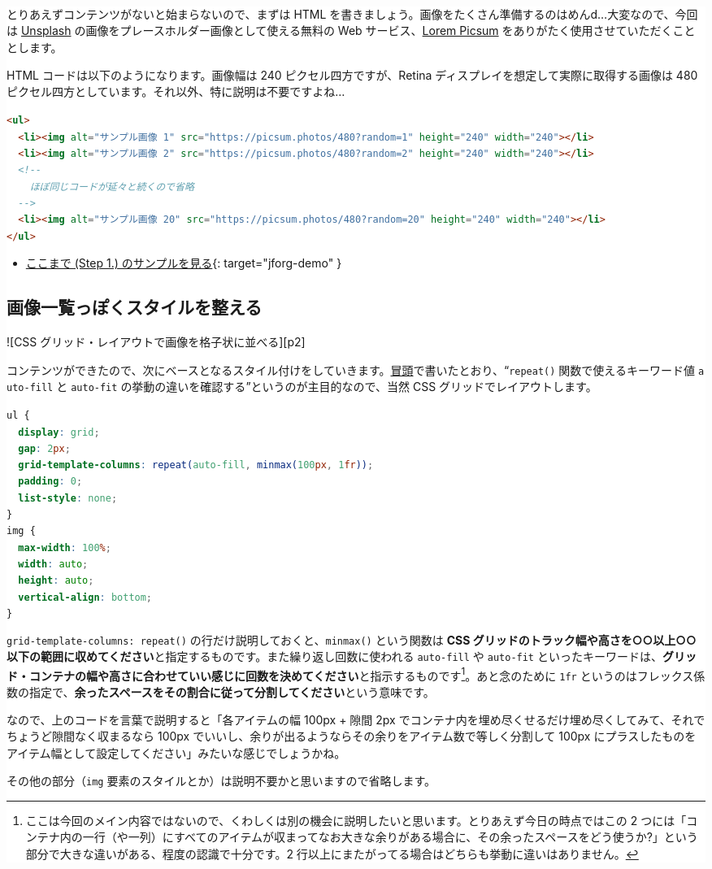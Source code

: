 とりあえずコンテンツがないと始まらないので、まずは HTML を書きましょう。画像をたくさん準備するのはめんd…大変なので、今回は [Unsplash][] の画像をプレースホルダー画像として使える無料の Web サービス、[Lorem Picsum][lorempicsum] をありがたく使用させていただくこととします。

[unsplash]: https://unsplash.com/ja
[lorempicsum]: https://picsum.photos/

HTML コードは以下のようになります。画像幅は 240 ピクセル四方ですが、Retina ディスプレイを想定して実際に取得する画像は 480 ピクセル四方としています。それ以外、特に説明は不要ですよね…

```html
<ul>
  <li><img alt="サンプル画像 1" src="https://picsum.photos/480?random=1" height="240" width="240"></li>
  <li><img alt="サンプル画像 2" src="https://picsum.photos/480?random=2" height="240" width="240"></li>
  <!--
    ほぼ同じコードが延々と続くので省略
  -->
  <li><img alt="サンプル画像 20" src="https://picsum.photos/480?random=20" height="240" width="240"></li>
</ul>
```

- [ここまで (Step 1.) のサンプルを見る](https://jforg.github.io/css-vars-demo/step1.html){: target="jforg-demo" }


## 画像一覧っぽくスタイルを整える


![CSS グリッド・レイアウトで画像を格子状に並べる][p2]

コンテンツができたので、次にベースとなるスタイル付けをしていきます。[冒頭](#css-vars-demo-lead-p2)で書いたとおり、<q cite="#css-vars-demo-lead-p2">`repeat()` 関数で使えるキーワード値 `auto-fill` と `auto-fit` の挙動の違いを確認する</q>というのが主目的なので、当然 CSS グリッドでレイアウトします。

```css
ul {
  display: grid;
  gap: 2px;
  grid-template-columns: repeat(auto-fill, minmax(100px, 1fr));
  padding: 0;
  list-style: none;
}
img {
  max-width: 100%;
  width: auto;
  height: auto;
  vertical-align: bottom;
}
```

`grid-template-columns: repeat()` の行だけ説明しておくと、`minmax()` という関数は **CSS グリッドのトラック幅や高さを○○以上○○以下の範囲に収めてください**と指定するものです。また繰り返し回数に使われる `auto-fill` や `auto-fit` といったキーワードは、**グリッド・コンテナの幅や高さに合わせていい感じに回数を決めてください**と指示するものです[^2]。あと念のために `1fr` というのはフレックス係数の指定で、**余ったスペースをその割合に従って分割してください**という意味です。

[^2]: ここは今回のメイン内容ではないので、くわしくは別の機会に説明したいと思います。とりあえず今日の時点ではこの 2 つには「コンテナ内の一行（や一列）にすべてのアイテムが収まってなお大きな余りがある場合に、その余ったスペースをどう使うか?」という部分で大きな違いがある、程度の認識で十分です。2 行以上にまたがってる場合はどちらも挙動に違いはありません。

なので、上のコードを言葉で説明すると「各アイテムの幅 100px + 隙間 2px でコンテナ内を埋め尽くせるだけ埋め尽くしてみて、それでちょうど隙間なく収まるなら 100px でいいし、余りが出るようならその余りをアイテム数で等しく分割して 100px にプラスしたものをアイテム幅として設定してください」みたいな感じでしょうかね。

その他の部分（`img` 要素のスタイルとか）は説明不要かと思いますので省略します。


[ghpages]: https://jforg.github.io/css-vars-demo/
[^1]: `class` を割り振らずに直接要素型セレクタでスタイル付けしてるとか、`parseInt()` で雑にテキストから整数に変換してるとか、あたりです。
[^3]: 「現行の主要な Web ブラウザでは」という但し書きが付きます。もしかするとダイヤルのような UI になるかもしれませんね。もちろん `range` 型を理解しないブラウザは普通のテキストボックスを表示するでしょう。
[^4]: まぁ普通の CSS プロパティについては `element.style.property = "value"` という構文が準備されているので、この形を使うことはあまりありませんが…
[^5]: …と書きましたが、何度もいうように文中のコードは雑なところがけっこうあるので、使う時には手を入れてくださいね。本当に丸ごと使って何かあっても僕は責任取りませんよ。涙
[p1]: /images/2025/02/02/css-vars-demo-step1.png
[p2]: /images/2025/02/02/css-vars-demo-step2.png
[p3]: /images/2025/02/02/css-vars-demo-step3.png
[p4]: /images/2025/02/02/css-vars-demo-step4.png
[p5]: /images/2025/02/02/css-vars-demo-step5to7.png
[p6]: /images/2025/02/02/css-vars-demo-step5-after.png
[p7]: /images/2025/02/02/css-vars-demo-step6-after.png